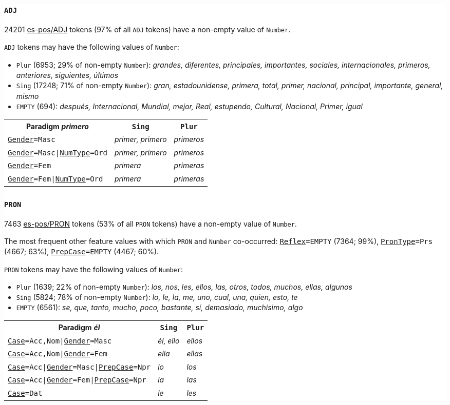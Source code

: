 ### `ADJ`

24201 [es-pos/ADJ]() tokens (97% of all `ADJ` tokens) have a non-empty value of `Number`.

`ADJ` tokens may have the following values of `Number`:

* `Plur` (6953; 29% of non-empty `Number`): <em>grandes, diferentes, principales, importantes, sociales, internacionales, primeros, anteriores, siguientes, últimos</em>
* `Sing` (17248; 71% of non-empty `Number`): <em>gran, estadounidense, primera, total, primer, nacional, principal, importante, general, mismo</em>
* `EMPTY` (694): <em>después, Internacional, Mundial, mejor, Real, estupendo, Cultural, Nacional, Primer, igual</em>

<table>
  <tr><th>Paradigm <i>primero</i></th><th><tt>Sing</tt></th><th><tt>Plur</tt></th></tr>
  <tr><td><tt><a href="Gender.html">Gender</a>=Masc</tt></td><td><em>primer, primero</em></td><td><em>primeros</em></td></tr>
  <tr><td><tt><a href="Gender.html">Gender</a>=Masc|<a href="NumType.html">NumType</a>=Ord</tt></td><td><em>primer, primero</em></td><td><em>primeros</em></td></tr>
  <tr><td><tt><a href="Gender.html">Gender</a>=Fem</tt></td><td><em>primera</em></td><td><em>primeras</em></td></tr>
  <tr><td><tt><a href="Gender.html">Gender</a>=Fem|<a href="NumType.html">NumType</a>=Ord</tt></td><td><em>primera</em></td><td><em>primeras</em></td></tr>
</table>

### `PRON`

7463 [es-pos/PRON]() tokens (53% of all `PRON` tokens) have a non-empty value of `Number`.

The most frequent other feature values with which `PRON` and `Number` co-occurred: <tt><a href="Reflex.html">Reflex</a>=EMPTY</tt> (7364; 99%), <tt><a href="PronType.html">PronType</a>=Prs</tt> (4667; 63%), <tt><a href="PrepCase.html">PrepCase</a>=EMPTY</tt> (4467; 60%).

`PRON` tokens may have the following values of `Number`:

* `Plur` (1639; 22% of non-empty `Number`): <em>los, nos, les, ellos, las, otros, todos, muchos, ellas, algunos</em>
* `Sing` (5824; 78% of non-empty `Number`): <em>lo, le, la, me, uno, cual, una, quien, esto, te</em>
* `EMPTY` (6561): <em>se, que, tanto, mucho, poco, bastante, sí, demasiado, muchísimo, algo</em>

<table>
  <tr><th>Paradigm <i>él</i></th><th><tt>Sing</tt></th><th><tt>Plur</tt></th></tr>
  <tr><td><tt><a href="Case.html">Case</a>=Acc,Nom|<a href="Gender.html">Gender</a>=Masc</tt></td><td><em>él, ello</em></td><td><em>ellos</em></td></tr>
  <tr><td><tt><a href="Case.html">Case</a>=Acc,Nom|<a href="Gender.html">Gender</a>=Fem</tt></td><td><em>ella</em></td><td><em>ellas</em></td></tr>
  <tr><td><tt><a href="Case.html">Case</a>=Acc|<a href="Gender.html">Gender</a>=Masc|<a href="PrepCase.html">PrepCase</a>=Npr</tt></td><td><em>lo</em></td><td><em>los</em></td></tr>
  <tr><td><tt><a href="Case.html">Case</a>=Acc|<a href="Gender.html">Gender</a>=Fem|<a href="PrepCase.html">PrepCase</a>=Npr</tt></td><td><em>la</em></td><td><em>las</em></td></tr>
  <tr><td><tt><a href="Case.html">Case</a>=Dat</tt></td><td><em>le</em></td><td><em>les</em></td></tr>
</table>
